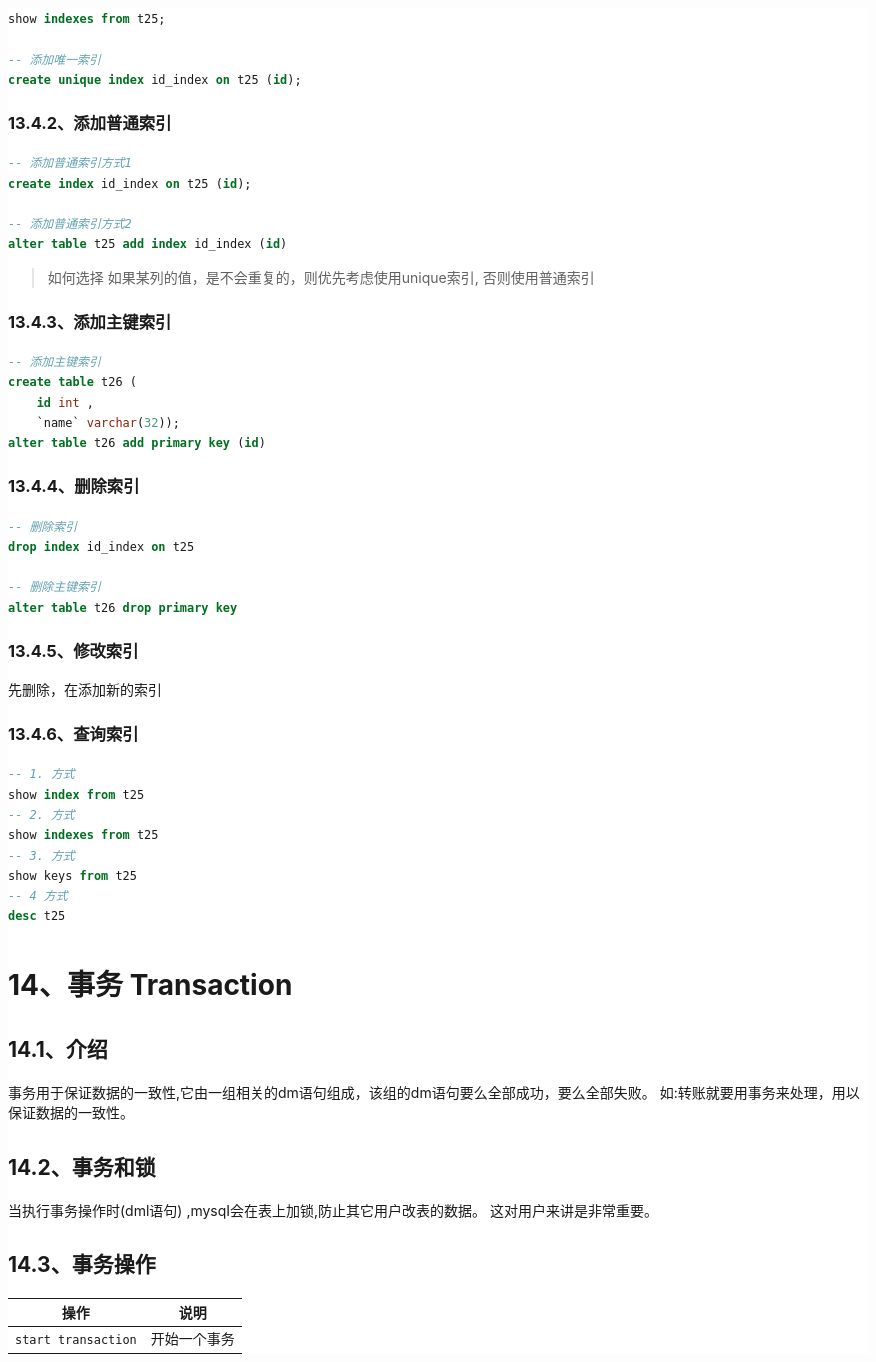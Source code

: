 ```sql
show indexes from t25;

-- 添加唯一索引 
create unique index id_index on t25 (id);
```
### 13.4.2、添加普通索引
```sql
-- 添加普通索引方式1
create index id_index on t25 (id);

-- 添加普通索引方式2
alter table t25 add index id_index (id)
```
> 如何选择 
> 如果某列的值，是不会重复的，则优先考虑使用unique索引, 否则使用普通索引

### 13.4.3、添加主键索引
```sql
-- 添加主键索引
create table t26 (
	id int ,
	`name` varchar(32));
alter table t26 add primary key (id)
```
### 13.4.4、删除索引
```sql
-- 删除索引
drop index id_index on t25

-- 删除主键索引
alter table t26 drop primary key
```
### 13.4.5、修改索引
先删除，在添加新的索引
### 13.4.6、查询索引
```sql
-- 1. 方式
show index from t25
-- 2. 方式
show indexes from t25
-- 3. 方式
show keys from t25
-- 4 方式
desc t25
```
# 14、事务 Transaction
## 14.1、介绍
事务用于保证数据的一致性,它由一组相关的dm语句组成，该组的dm语句要么全部成功，要么全部失败。
如:转账就要用事务来处理，用以保证数据的一致性。
## 14.2、事务和锁
当执行事务操作时(dml语句) ,mysqI会在表上加锁,防止其它用户改表的数据。
这对用户来讲是非常重要。
## 14.3、事务操作
| **操作**             | **说明**                           |
| -------------------- | ---------------------------------- |
| `start transaction`  | 开始一个事务                       |